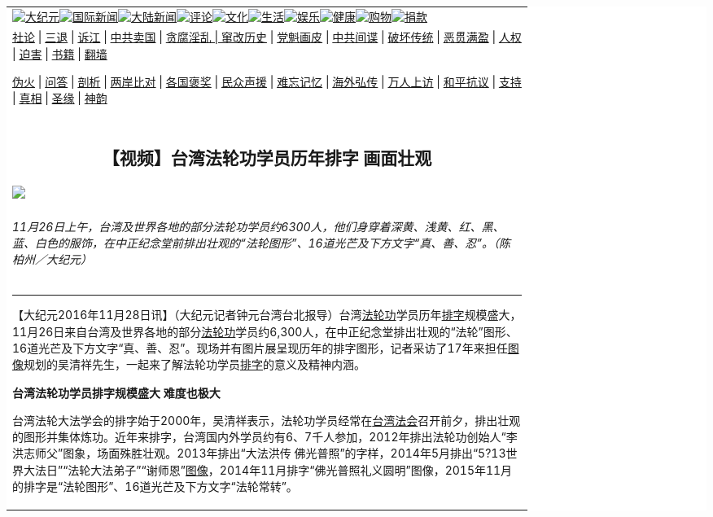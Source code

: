 <a name="1" id="1" target="_blank"></a><span id="1"></span>
<table border="0"><tr><td colspan="2" VALIGN=TOP><a href="https://github.com/asdfghy6/djy/blob/master/gb/nsc413.md#1"><img src="https://raw.githubusercontent.com/asdfghy6/1/master/t/djy/1.jpg" title="大纪元"></a><a href="https://github.com/asdfghy6/djy/blob/master/gb/n24hr.md#1"><img src="https://raw.githubusercontent.com/asdfghy6/1/master/t/djy/3.jpg" title="国际新闻"></a><a href="https://github.com/asdfghy6/djy/blob/master/gb/nsc413.md#1"><img src="https://raw.githubusercontent.com/asdfghy6/1/master/t/djy/4.jpg" title="大陆新闻"></a><a href="https://github.com/asdfghy6/djy/blob/master/gb/news392.md#1"><img src="https://raw.githubusercontent.com/asdfghy6/1/master/t/djy/5.jpg" title="评论"></a><a href="https://github.com/asdfghy6/djy/blob/master/gb/news2007.md#1"><img src="https://raw.githubusercontent.com/asdfghy6/1/master/t/djy/6.jpg" title="文化"></a><a href="https://github.com/asdfghy6/djy/blob/master/gb/news2008.md#1"><img src="https://raw.githubusercontent.com/asdfghy6/1/master/t/djy/7.jpg" title="生活"></a><a href="https://github.com/asdfghy6/djy/blob/master/gb/ncyule.md#1"><img src="https://raw.githubusercontent.com/asdfghy6/1/master/t/djy/8.jpg" title="娱乐"></a><a href="https://github.com/asdfghy6/djy/blob/master/gb/nsc1002.md#1"><img src="https://raw.githubusercontent.com/asdfghy6/1/master/t/djy/9.jpg" title="健康"><a href="https://www.youlucky.com"><img src="https://raw.githubusercontent.com/asdfghy6/1/master/t/djy/10.jpg" title="购物"></a><a href="https://www.supportepoch.org/donation?utm_medium=epochtimes&utm_source=referral&utm_campaign=donate_button_djyhomepage"><img src="https://raw.githubusercontent.com/asdfghy6/1/master/t/djy/12.jpg" title="捐款"></a></td></tr>
<tr><td colspan="2" VALIGN=TOP><a target="_blank" href="https://git.io/fjCRf">社论</a> | <a target="_blank" href="https://github.com/asdfghy6/djy/blob/master/gb/nf5657.md#1">三退</a> | <a target="_blank" href="https://github.com/asdfghy6/djy/blob/master/gb/nf6123.md#1">诉江</a> | <a target="_blank" href="https://github.com/asdfghy6/djy/blob/master/gb/nf1176117.md#1">中共卖国</a> | <a target="_blank" href="https://github.com/asdfghy6/djy/blob/master/gb/nf5773.md#1">贪腐淫乱 | <a target="_blank" href="https://github.com/asdfghy6/djy/blob/master/gb/nf1176115.md#1">窜改历史</a> | <a target="_blank" href="https://github.com/asdfghy6/djy/blob/master/gb/nf1176107.md#1">党魁画皮</a> | <a target="_blank" href="https://github.com/asdfghy6/djy/blob/master/gb/nf1320400.md#1">中共间谍</a> | <a target="_blank" href="https://github.com/asdfghy6/djy/blob/master/gb/nf1176114.md#1">破坏传统</a> | <a target="_blank" href="https://github.com/asdfghy6/djy/blob/master/gb/nf5287.md#1">恶贯满盈</a> | <a target="_blank" href="https://github.com/asdfghy6/djy/blob/master/gb/ncid278.md#1">人权</a> | <a target="_blank" href="https://github.com/asdfghy6/djy/blob/master/gb/nf1176111.md#1">迫害</a> | <a target="_blank" href="https://github.com/asdfghy6/djy/blob/master/gb/nf1235328.md#1">书籍</a> | <a target="_blank" href="https://github.com/asdfghy6/fq/blob/master/README.md?zsrh#1">翻墙</a></p><p><a target="_blank" href="https://github.com/asdfghy6/djy/blob/master/gb/nf5562.md#1">伪火</a> | <a target="_blank" href="https://github.com/asdfghy6/djy/blob/master/gb/nf4378.md#1">问答</a> | <a target="_blank" href="https://github.com/asdfghy6/djy/blob/master/gb/nf5792.md#1">剖析</a> | <a target="_blank" href="https://github.com/asdfghy6/djy/blob/master/gb/nf5735.md#1">两岸比对</a> | <a target="_blank" href="https://github.com/asdfghy6/djy/blob/master/gb/nf6119.md#1">各国褒奖</a> | <a target="_blank" href="https://github.com/asdfghy6/djy/blob/master/gb/nf6120.md#1">民众声援</a> | <a target="_blank" href="https://github.com/asdfghy6/djy/blob/master/gb/nf1188594.md#1">难忘记忆</a> | <a target="_blank" href="https://github.com/asdfghy6/djy/blob/master/gb/nf3180.md#1">海外弘传</a> | <a target="_blank" href="https://github.com/asdfghy6/djy/blob/master/gb/nf5410.md#1">万人上访</a> | <a target="_blank" href="https://github.com/asdfghy6/ntdtv/blob/master/gb/prog1530_1.md#1">和平抗议</a> | <a target="_blank" href="https://github.com/asdfghy6/djy/blob/master/gb/nf4386.md#1">支持</a> | <a target="_blank" href="https://github.com/asdfghy6/djy/blob/master/gb/nf4389.md#1">真相</a> | <a target="_blank" href="https://github.com/asdfghy6/djy/blob/master/gb/nf5790.md#1">圣缘</a> | <a target="_blank" href="https://github.com/asdfghy6/djy/blob/master/gb/nf4786.md#1">神韵</a></td></tr>
<tr><td VALIGN=TOP width="626"><h2 align=center>【视频】台湾法轮功学员历年排字 画面壮观</h2>
<img src="http://i.epochtimes.com/assets/uploads/2016/11/1611260227152384-600x400.jpg" />
<h6>11月26日上午，台湾及世界各地的部分法轮功学员约6300人，他们身穿着深黄、浅黄、红、黑、蓝、白色的服饰，在中正纪念堂前排出壮观的“法轮图形”、16道光芒及下方文字“真、善、忍”。（陈柏州／大纪元）
</h6>
<hr>
<p>【大纪元2016年11月28日讯】（大纪元记者钟元台湾台北报导）台湾<a href="https://github.com/asdfghy6/djy/blob/master/gb/tag/%E6%B3%95%E8%BD%AE%E5%8A%9F.md">法轮功</a>学员历年<a href="https://github.com/asdfghy6/djy/blob/master/gb/tag/%E6%8E%92%E5%AD%97.md">排字</a>规模盛大，11月26日来自台湾及世界各地的部分<a href="https://github.com/asdfghy6/djy/blob/master/gb/tag/%E6%B3%95%E8%BD%AE%E5%8A%9F.md">法轮功</a>学员约6,300人，在中正纪念堂排出壮观的“法轮”图形、16道光芒及下方文字“真、善、忍”。现场并有图片展呈现历年的排字图形，记者采访了17年来担任<a href="https://github.com/asdfghy6/djy/blob/master/gb/tag/%E5%9B%BE%E5%83%8F.md">图像</a>规划的吴清祥先生，一起来了解法轮功学员<a href="https://github.com/asdfghy6/djy/blob/master/gb/tag/%E6%8E%92%E5%AD%97.md">排字</a>的意义及精神内涵。</p>
<p><strong>台湾法轮功学员排字规模盛大 难度也极大</strong></p>
<p>台湾法轮大法学会的排字始于2000年，吴清祥表示，法轮功学员经常在<a href="https://github.com/asdfghy6/djy/blob/master/gb/tag/%E5%8F%B0%E6%B9%BE%E6%B3%95%E4%BC%9A.md">台湾法会</a>召开前夕，排出壮观的图形并集体炼功。近年来排字，台湾国内外学员约有6、7千人参加，2012年排出法轮功创始人“李洪志师父”图象，场面殊胜壮观。2013年排出“大法洪传 佛光普照”的字样，2014年5月排出“5?13世界大法日”“法轮大法弟子”“谢师恩”<a href="https://github.com/asdfghy6/djy/blob/master/gb/tag/%E5%9B%BE%E5%83%8F.md">图像</a>，2014年11月排字“佛光普照礼义圆明”图像，2015年11月的排字是“法轮图形”、16道光芒及下方文字“法轮常转”。</p>